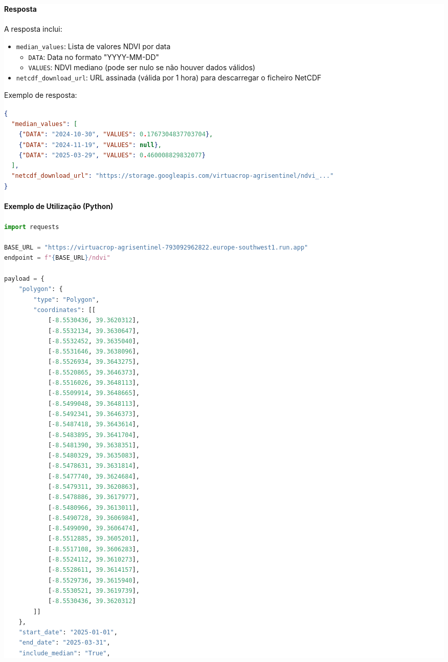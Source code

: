 #### Resposta

A resposta inclui:
- `median_values`: Lista de valores NDVI por data
  - `DATA`: Data no formato "YYYY-MM-DD"
  - `VALUES`: NDVI mediano (pode ser nulo se não houver dados válidos)
- `netcdf_download_url`: URL assinada (válida por 1 hora) para descarregar o ficheiro NetCDF

Exemplo de resposta:
```json
{
  "median_values": [
    {"DATA": "2024-10-30", "VALUES": 0.1767304837703704},
    {"DATA": "2024-11-19", "VALUES": null},
    {"DATA": "2025-03-29", "VALUES": 0.460008829832077}
  ],
  "netcdf_download_url": "https://storage.googleapis.com/virtuacrop-agrisentinel/ndvi_..."
}
```

#### Exemplo de Utilização (Python)

```python
import requests

BASE_URL = "https://virtuacrop-agrisentinel-793092962822.europe-southwest1.run.app"
endpoint = f"{BASE_URL}/ndvi"

payload = {
    "polygon": {
        "type": "Polygon",
        "coordinates": [[
            [-8.5530436, 39.3620312],
            [-8.5532134, 39.3630647],
            [-8.5532452, 39.3635040],
            [-8.5531646, 39.3638096],
            [-8.5526934, 39.3643275],
            [-8.5520865, 39.3646373],
            [-8.5516026, 39.3648113],
            [-8.5509914, 39.3648665],
            [-8.5499048, 39.3648113],
            [-8.5492341, 39.3646373],
            [-8.5487418, 39.3643614],
            [-8.5483895, 39.3641704],
            [-8.5481390, 39.3638351],
            [-8.5480329, 39.3635083],
            [-8.5478631, 39.3631814],
            [-8.5477740, 39.3624684],
            [-8.5479311, 39.3620863],
            [-8.5478886, 39.3617977],
            [-8.5480966, 39.3613011],
            [-8.5490728, 39.3606984],
            [-8.5499090, 39.3606474],
            [-8.5512885, 39.3605201],
            [-8.5517108, 39.3606283],
            [-8.5524112, 39.3610273],
            [-8.5528611, 39.3614157],
            [-8.5529736, 39.3615940],
            [-8.5530521, 39.3619739],
            [-8.5530436, 39.3620312]
        ]]
    },
    "start_date": "2025-01-01",
    "end_date": "2025-03-31",
    "include_median": "True",
```